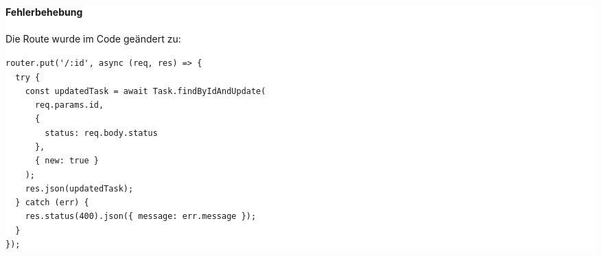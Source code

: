 #### Fehlerbehebung

Die Route wurde im Code geändert zu:

````
router.put('/:id', async (req, res) => {
  try {
    const updatedTask = await Task.findByIdAndUpdate(
      req.params.id,
      {
        status: req.body.status
      },
      { new: true }
    );
    res.json(updatedTask);
  } catch (err) {
    res.status(400).json({ message: err.message });
  }
});
````

